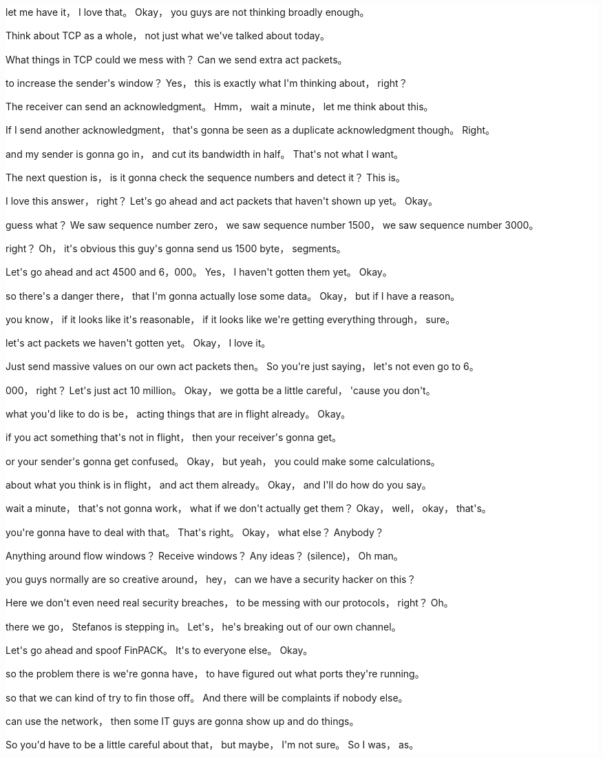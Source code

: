  let me have it， I love that。 Okay， you guys are not thinking broadly enough。

 Think about TCP as a whole， not just what we've talked about today。

 What things in TCP could we mess with？ Can we send extra act packets。

 to increase the sender's window？ Yes， this is exactly what I'm thinking about， right？

 The receiver can send an acknowledgment。 Hmm， wait a minute， let me think about this。

 If I send another acknowledgment， that's gonna be seen as a duplicate acknowledgment though。 Right。

 and my sender is gonna go in， and cut its bandwidth in half。 That's not what I want。

 The next question is， is it gonna check the sequence numbers and detect it？ This is。

 I love this answer， right？ Let's go ahead and act packets that haven't shown up yet。 Okay。

 guess what？ We saw sequence number zero， we saw sequence number 1500， we saw sequence number 3000。

 right？ Oh， it's obvious this guy's gonna send us 1500 byte， segments。

 Let's go ahead and act 4500 and 6，000。 Yes， I haven't gotten them yet。 Okay。

 so there's a danger there， that I'm gonna actually lose some data。 Okay， but if I have a reason。

 you know， if it looks like it's reasonable， if it looks like we're getting everything through， sure。

 let's act packets we haven't gotten yet。 Okay， I love it。

 Just send massive values on our own act packets then。 So you're just saying， let's not even go to 6。

000， right？ Let's just act 10 million。 Okay， we gotta be a little careful， 'cause you don't。

 what you'd like to do is be， acting things that are in flight already。 Okay。

 if you act something that's not in flight， then your receiver's gonna get。

 or your sender's gonna get confused。 Okay， but yeah， you could make some calculations。

 about what you think is in flight， and act them already。 Okay， and I'll do how do you say。

 wait a minute， that's not gonna work， what if we don't actually get them？ Okay， well， okay， that's。

 you're gonna have to deal with that。 That's right。 Okay， what else？ Anybody？

 Anything around flow windows？ Receive windows？ Any ideas？ (silence)， Oh man。

 you guys normally are so creative around， hey， can we have a security hacker on this？

 Here we don't even need real security breaches， to be messing with our protocols， right？ Oh。

 there we go， Stefanos is stepping in。 Let's， he's breaking out of our own channel。

 Let's go ahead and spoof FinPACK。 It's to everyone else。 Okay。

 so the problem there is we're gonna have， to have figured out what ports they're running。

 so that we can kind of try to fin those off。 And there will be complaints if nobody else。

 can use the network， then some IT guys are gonna show up and do things。

 So you'd have to be a little careful about that， but maybe， I'm not sure。 So I was， as。
